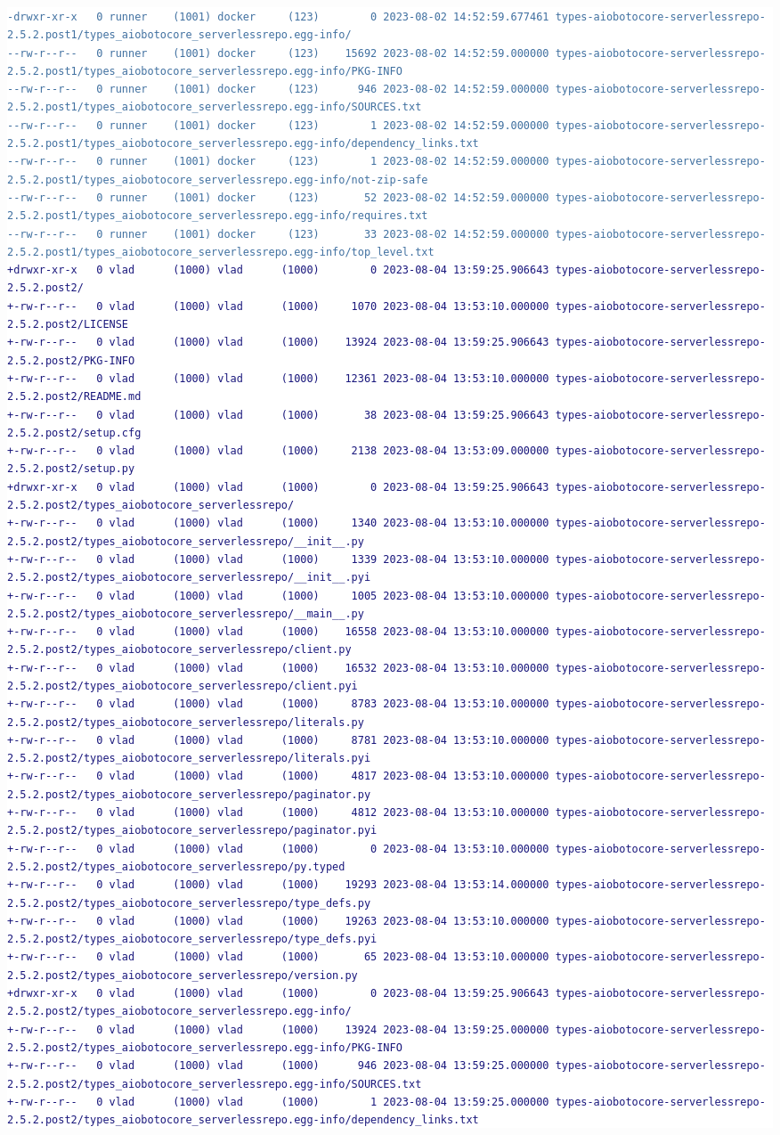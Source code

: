 ```diff
-drwxr-xr-x   0 runner    (1001) docker     (123)        0 2023-08-02 14:52:59.677461 types-aiobotocore-serverlessrepo-2.5.2.post1/types_aiobotocore_serverlessrepo.egg-info/
--rw-r--r--   0 runner    (1001) docker     (123)    15692 2023-08-02 14:52:59.000000 types-aiobotocore-serverlessrepo-2.5.2.post1/types_aiobotocore_serverlessrepo.egg-info/PKG-INFO
--rw-r--r--   0 runner    (1001) docker     (123)      946 2023-08-02 14:52:59.000000 types-aiobotocore-serverlessrepo-2.5.2.post1/types_aiobotocore_serverlessrepo.egg-info/SOURCES.txt
--rw-r--r--   0 runner    (1001) docker     (123)        1 2023-08-02 14:52:59.000000 types-aiobotocore-serverlessrepo-2.5.2.post1/types_aiobotocore_serverlessrepo.egg-info/dependency_links.txt
--rw-r--r--   0 runner    (1001) docker     (123)        1 2023-08-02 14:52:59.000000 types-aiobotocore-serverlessrepo-2.5.2.post1/types_aiobotocore_serverlessrepo.egg-info/not-zip-safe
--rw-r--r--   0 runner    (1001) docker     (123)       52 2023-08-02 14:52:59.000000 types-aiobotocore-serverlessrepo-2.5.2.post1/types_aiobotocore_serverlessrepo.egg-info/requires.txt
--rw-r--r--   0 runner    (1001) docker     (123)       33 2023-08-02 14:52:59.000000 types-aiobotocore-serverlessrepo-2.5.2.post1/types_aiobotocore_serverlessrepo.egg-info/top_level.txt
+drwxr-xr-x   0 vlad      (1000) vlad      (1000)        0 2023-08-04 13:59:25.906643 types-aiobotocore-serverlessrepo-2.5.2.post2/
+-rw-r--r--   0 vlad      (1000) vlad      (1000)     1070 2023-08-04 13:53:10.000000 types-aiobotocore-serverlessrepo-2.5.2.post2/LICENSE
+-rw-r--r--   0 vlad      (1000) vlad      (1000)    13924 2023-08-04 13:59:25.906643 types-aiobotocore-serverlessrepo-2.5.2.post2/PKG-INFO
+-rw-r--r--   0 vlad      (1000) vlad      (1000)    12361 2023-08-04 13:53:10.000000 types-aiobotocore-serverlessrepo-2.5.2.post2/README.md
+-rw-r--r--   0 vlad      (1000) vlad      (1000)       38 2023-08-04 13:59:25.906643 types-aiobotocore-serverlessrepo-2.5.2.post2/setup.cfg
+-rw-r--r--   0 vlad      (1000) vlad      (1000)     2138 2023-08-04 13:53:09.000000 types-aiobotocore-serverlessrepo-2.5.2.post2/setup.py
+drwxr-xr-x   0 vlad      (1000) vlad      (1000)        0 2023-08-04 13:59:25.906643 types-aiobotocore-serverlessrepo-2.5.2.post2/types_aiobotocore_serverlessrepo/
+-rw-r--r--   0 vlad      (1000) vlad      (1000)     1340 2023-08-04 13:53:10.000000 types-aiobotocore-serverlessrepo-2.5.2.post2/types_aiobotocore_serverlessrepo/__init__.py
+-rw-r--r--   0 vlad      (1000) vlad      (1000)     1339 2023-08-04 13:53:10.000000 types-aiobotocore-serverlessrepo-2.5.2.post2/types_aiobotocore_serverlessrepo/__init__.pyi
+-rw-r--r--   0 vlad      (1000) vlad      (1000)     1005 2023-08-04 13:53:10.000000 types-aiobotocore-serverlessrepo-2.5.2.post2/types_aiobotocore_serverlessrepo/__main__.py
+-rw-r--r--   0 vlad      (1000) vlad      (1000)    16558 2023-08-04 13:53:10.000000 types-aiobotocore-serverlessrepo-2.5.2.post2/types_aiobotocore_serverlessrepo/client.py
+-rw-r--r--   0 vlad      (1000) vlad      (1000)    16532 2023-08-04 13:53:10.000000 types-aiobotocore-serverlessrepo-2.5.2.post2/types_aiobotocore_serverlessrepo/client.pyi
+-rw-r--r--   0 vlad      (1000) vlad      (1000)     8783 2023-08-04 13:53:10.000000 types-aiobotocore-serverlessrepo-2.5.2.post2/types_aiobotocore_serverlessrepo/literals.py
+-rw-r--r--   0 vlad      (1000) vlad      (1000)     8781 2023-08-04 13:53:10.000000 types-aiobotocore-serverlessrepo-2.5.2.post2/types_aiobotocore_serverlessrepo/literals.pyi
+-rw-r--r--   0 vlad      (1000) vlad      (1000)     4817 2023-08-04 13:53:10.000000 types-aiobotocore-serverlessrepo-2.5.2.post2/types_aiobotocore_serverlessrepo/paginator.py
+-rw-r--r--   0 vlad      (1000) vlad      (1000)     4812 2023-08-04 13:53:10.000000 types-aiobotocore-serverlessrepo-2.5.2.post2/types_aiobotocore_serverlessrepo/paginator.pyi
+-rw-r--r--   0 vlad      (1000) vlad      (1000)        0 2023-08-04 13:53:10.000000 types-aiobotocore-serverlessrepo-2.5.2.post2/types_aiobotocore_serverlessrepo/py.typed
+-rw-r--r--   0 vlad      (1000) vlad      (1000)    19293 2023-08-04 13:53:14.000000 types-aiobotocore-serverlessrepo-2.5.2.post2/types_aiobotocore_serverlessrepo/type_defs.py
+-rw-r--r--   0 vlad      (1000) vlad      (1000)    19263 2023-08-04 13:53:10.000000 types-aiobotocore-serverlessrepo-2.5.2.post2/types_aiobotocore_serverlessrepo/type_defs.pyi
+-rw-r--r--   0 vlad      (1000) vlad      (1000)       65 2023-08-04 13:53:10.000000 types-aiobotocore-serverlessrepo-2.5.2.post2/types_aiobotocore_serverlessrepo/version.py
+drwxr-xr-x   0 vlad      (1000) vlad      (1000)        0 2023-08-04 13:59:25.906643 types-aiobotocore-serverlessrepo-2.5.2.post2/types_aiobotocore_serverlessrepo.egg-info/
+-rw-r--r--   0 vlad      (1000) vlad      (1000)    13924 2023-08-04 13:59:25.000000 types-aiobotocore-serverlessrepo-2.5.2.post2/types_aiobotocore_serverlessrepo.egg-info/PKG-INFO
+-rw-r--r--   0 vlad      (1000) vlad      (1000)      946 2023-08-04 13:59:25.000000 types-aiobotocore-serverlessrepo-2.5.2.post2/types_aiobotocore_serverlessrepo.egg-info/SOURCES.txt
+-rw-r--r--   0 vlad      (1000) vlad      (1000)        1 2023-08-04 13:59:25.000000 types-aiobotocore-serverlessrepo-2.5.2.post2/types_aiobotocore_serverlessrepo.egg-info/dependency_links.txt
```